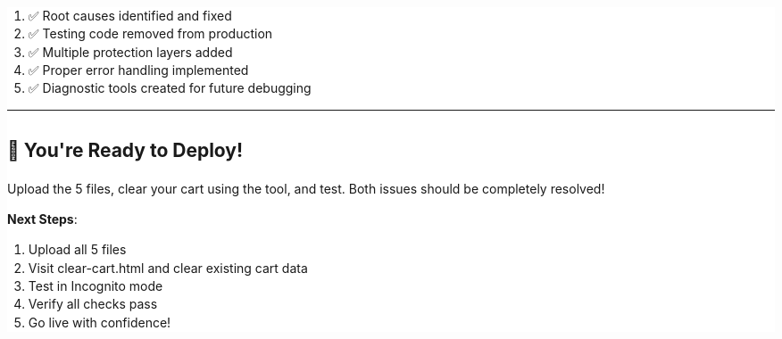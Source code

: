 1. ✅ Root causes identified and fixed
2. ✅ Testing code removed from production
3. ✅ Multiple protection layers added
4. ✅ Proper error handling implemented
5. ✅ Diagnostic tools created for future debugging

---

## 🎉 You're Ready to Deploy!

Upload the 5 files, clear your cart using the tool, and test. Both issues should be completely resolved!

**Next Steps**:
1. Upload all 5 files
2. Visit clear-cart.html and clear existing cart data
3. Test in Incognito mode
4. Verify all checks pass
5. Go live with confidence!


